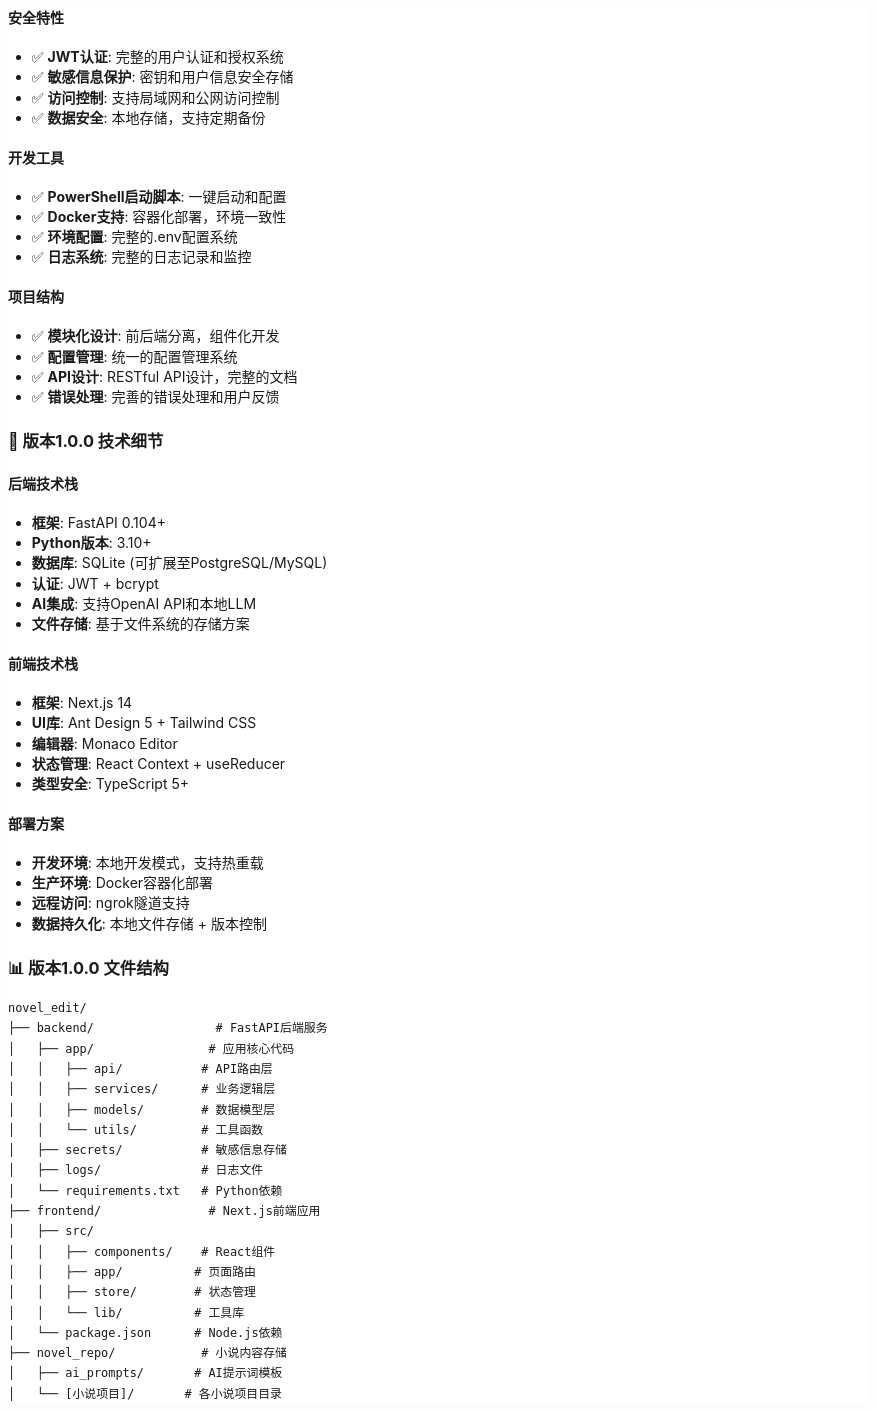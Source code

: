 #### 安全特性
- ✅ **JWT认证**: 完整的用户认证和授权系统
- ✅ **敏感信息保护**: 密钥和用户信息安全存储
- ✅ **访问控制**: 支持局域网和公网访问控制
- ✅ **数据安全**: 本地存储，支持定期备份

#### 开发工具
- ✅ **PowerShell启动脚本**: 一键启动和配置
- ✅ **Docker支持**: 容器化部署，环境一致性
- ✅ **环境配置**: 完整的.env配置系统
- ✅ **日志系统**: 完整的日志记录和监控

#### 项目结构
- ✅ **模块化设计**: 前后端分离，组件化开发
- ✅ **配置管理**: 统一的配置管理系统
- ✅ **API设计**: RESTful API设计，完整的文档
- ✅ **错误处理**: 完善的错误处理和用户反馈

### 🔧 版本1.0.0 技术细节

#### 后端技术栈
- **框架**: FastAPI 0.104+
- **Python版本**: 3.10+
- **数据库**: SQLite (可扩展至PostgreSQL/MySQL)
- **认证**: JWT + bcrypt
- **AI集成**: 支持OpenAI API和本地LLM
- **文件存储**: 基于文件系统的存储方案

#### 前端技术栈
- **框架**: Next.js 14
- **UI库**: Ant Design 5 + Tailwind CSS
- **编辑器**: Monaco Editor
- **状态管理**: React Context + useReducer
- **类型安全**: TypeScript 5+

#### 部署方案
- **开发环境**: 本地开发模式，支持热重载
- **生产环境**: Docker容器化部署
- **远程访问**: ngrok隧道支持
- **数据持久化**: 本地文件存储 + 版本控制

### 📊 版本1.0.0 文件结构

```
novel_edit/
├── backend/                 # FastAPI后端服务
│   ├── app/                # 应用核心代码
│   │   ├── api/           # API路由层
│   │   ├── services/      # 业务逻辑层
│   │   ├── models/        # 数据模型层
│   │   └── utils/         # 工具函数
│   ├── secrets/           # 敏感信息存储
│   ├── logs/              # 日志文件
│   └── requirements.txt   # Python依赖
├── frontend/               # Next.js前端应用
│   ├── src/
│   │   ├── components/    # React组件
│   │   ├── app/          # 页面路由
│   │   ├── store/        # 状态管理
│   │   └── lib/          # 工具库
│   └── package.json      # Node.js依赖
├── novel_repo/            # 小说内容存储
│   ├── ai_prompts/       # AI提示词模板
│   └── [小说项目]/       # 各小说项目目录
```